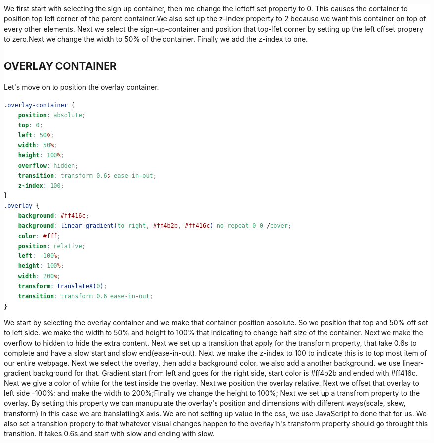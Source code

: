 ```CSS
```
We first start with selecting the sign up container, then me change the leftoff set property to 0. This causes the container to position top left corner of the parent container.We also set up the z-index property to 2 because we want this container on top of every other elements.
Next we select the sign-up-container and position that top-lfet corner by setting up the left offset propery to zero.Next we change the width to 50% of the container. Finally we add the z-index to one.



## OVERLAY CONTAINER
Let's move on to position the overlay container.
```CSS
.overlay-container {
	position: absolute;
	top: 0;
	left: 50%;
	width: 50%;
	height: 100%;
	overflow: hidden;
	transition: transform 0.6s ease-in-out;
	z-index: 100;
}
.overlay {
	background: #ff416c;
	background: linear-gradient(to right, #ff4b2b, #ff416c) no-repeat 0 0 /cover;
	color: #fff;
	position: relative;
	left: -100%;
	height: 100%;
	width: 200%;
	transform: translateX(0);
	transition: transform 0.6 ease-in-out;
}
```
We start by selecting the overlay container and we make that container position absolute. So we position that top and 50% off set to left side. we make the width to 50% and height to 100% that indicating to change half size of the container. Next we make the overflow to hidden to hide the extra content.
Next we set up a transition that apply for the transform property, that take 0.6s to complete and have a slow start and slow end(ease-in-out).
Next we make the z-index to 100 to indicate this is to top most item of our entire webpage.
Next we select the overlay, then add a background color. we also add a another background. we use linear-gradient background for that. Gradient  start from left and goes for the right side, start color is #ff4b2b and ended with #ff416c. 
Next we give a color of white for the test inside the overlay.
Next we position the overlay relative. Next we offset that overlay to left side -100%; and make the width to 200%;Finally we change the height to 100%;
Next we set up a transfrom property to the overlay. By setting this property we can manupulate the overlay's position and dimensions with different ways(scale, skew, transform) In this case we are translatiingX axis. We are not setting up value in the css, we use JavaScript to done that for us.
We also set a transition propery to that whatever visual changes happen to the overlay'h's transform property  should go throught this transition. It takes 0.6s and start with slow and ending with slow.
